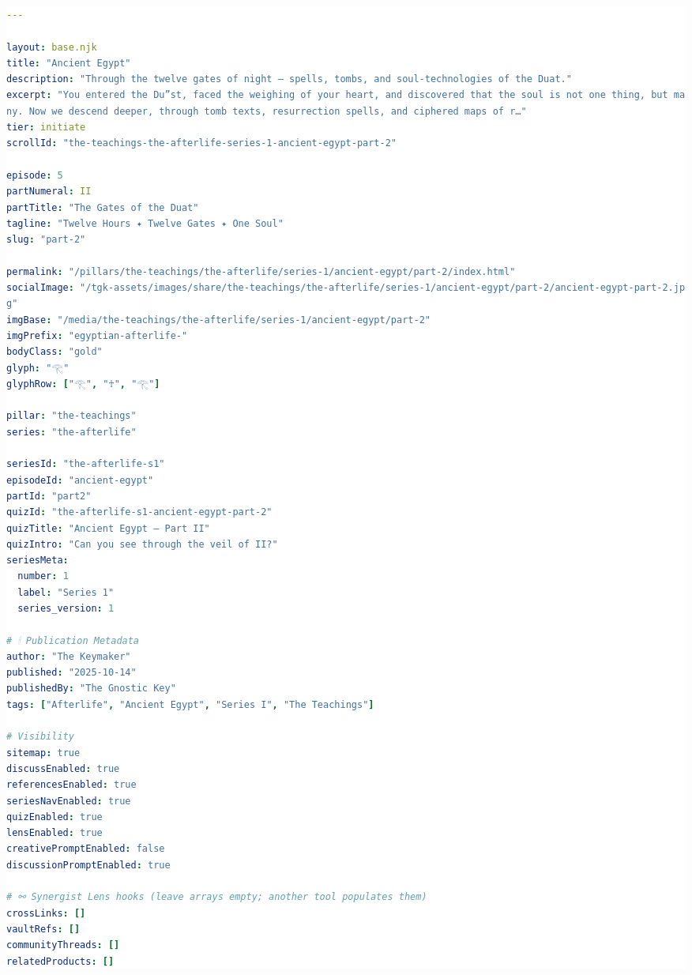 ```yaml
---

layout: base.njk
title: "Ancient Egypt"
description: "Through the twelve gates of night — spells, tombs, and soul-technologies of the Duat."
excerpt: "You entered the Du”st, faced the weighing of your heart, and discovered that the soul is not one thing, but many. Now we descend deeper, through tomb texts, resurrection spells, and ciphered maps of r…"
tier: initiate
scrollId: "the-teachings-the-afterlife-series-1-ancient-egypt-part-2"

episode: 5
partNumeral: II
partTitle: "The Gates of the Duat"
tagline: "Twelve Hours ✦ Twelve Gates ✦ One Soul"
slug: "part-2"

permalink: "/pillars/the-teachings/the-afterlife/series-1/ancient-egypt/part-2/index.html"
socialImage: "/tgk-assets/images/share/the-teachings/the-afterlife/series-1/ancient-egypt/part-2/ancient-egypt-part-2.jpg"
imgBase: "/media/the-teachings/the-afterlife/series-1/ancient-egypt/part-2"
imgPrefix: "egyptian-afterlife-"
bodyClass: "gold"
glyph: "𓂀"
glyphRow: ["𓂀", "☥", "𓂀"]

pillar: "the-teachings"
series: "the-afterlife"

seriesId: "the-afterlife-s1"
episodeId: "ancient-egypt"
partId: "part2"
quizId: "the-afterlife-s1-ancient-egypt-part-2"
quizTitle: "Ancient Egypt — Part II"
quizIntro: "Can you see through the veil of II?"
seriesMeta:
  number: 1
  label: "Series 1"
  series_version: 1

# 🕯 Publication Metadata
author: "The Keymaker"
published: "2025-10-14"
publishedBy: "The Gnostic Key"
tags: ["Afterlife", "Ancient Egypt", "Series I", "The Teachings"]

# Visibility
sitemap: true
discussEnabled: true
referencesEnabled: true
seriesNavEnabled: true
quizEnabled: true
lensEnabled: true
creativePromptEnabled: false
discussionPromptEnabled: true

# ⚯ Synergist Lens hooks (leave arrays empty; another tool populates them)
crossLinks: []
vaultRefs: []
communityThreads: []
relatedProducts: []

```